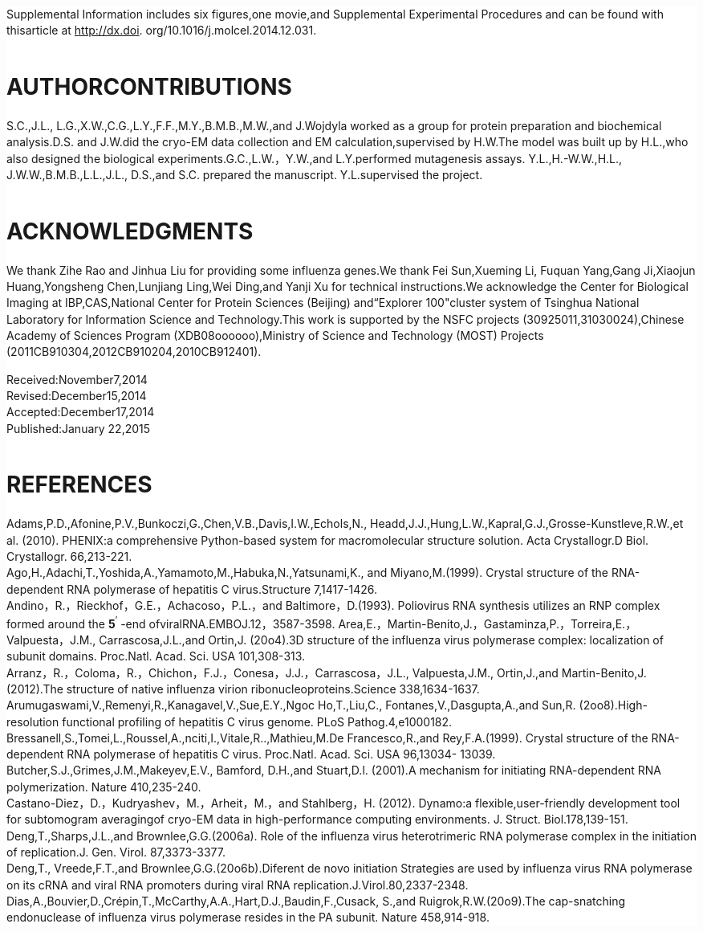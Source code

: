 Supplemental Information includes six figures,one movie,and Supplemental Experimental Procedures and can be found with thisarticle at http://dx.doi. org/10.1016/j.molcel.2014.12.031.

# AUTHORCONTRIBUTIONS

S.C.,J.L., L.G.,X.W.,C.G.,L.Y.,F.F.,M.Y.,B.M.B.,M.W.,and J.Wojdyla worked as a group for protein preparation and biochemical analysis.D.S. and J.W.did the cryo-EM data collection and EM calculation,supervised by H.W.The model was built up by H.L.,who also designed the biological experiments.G.C.,L.W.，Y.W.,and L.Y.performed mutagenesis assays. Y.L.,H.-W.W.,H.L., J.W.W.,B.M.B.,L.L.,J.L., D.S.,and S.C. prepared the manuscript. Y.L.supervised the project.

# ACKNOWLEDGMENTS

We thank Zihe Rao and Jinhua Liu for providing some influenza genes.We thank Fei Sun,Xueming Li, Fuquan Yang,Gang Ji,Xiaojun Huang,Yongsheng Chen,Lunjiang Ling,Wei Ding,and Yanji Xu for technical instructions.We acknowledge the Center for Biological Imaging at IBP,CAS,National Center for Protein Sciences (Beijing) and“Explorer 100"cluster system of Tsinghua National Laboratory for Information Science and Technology.This work is supported by the NSFC projects (30925011,31030024),Chinese Academy of Sciences Program (XDB08oooooo),Ministry of Science and Technology (MOST) Projects (2011CB910304,2012CB910204,2010CB912401).

Received:November7,2014   
Revised:December15,2014   
Accepted:December17,2014   
Published:January 22,2015

# REFERENCES

Adams,P.D.,Afonine,P.V.,Bunkoczi,G.,Chen,V.B.,Davis,I.W.,Echols,N., Headd,J.J.,Hung,L.W.,Kapral,G.J.,Grosse-Kunstleve,R.W.,et al. (2010). PHENIX:a comprehensive Python-based system for macromolecular structure solution. Acta Crystallogr.D Biol. Crystallogr. 66,213-221.   
Ago,H.,Adachi,T.,Yoshida,A.,Yamamoto,M.,Habuka,N.,Yatsunami,K., and Miyano,M.(1999). Crystal structure of the RNA-dependent RNA polymerase of hepatitis C virus.Structure 7,1417-1426.   
Andino，R.，Rieckhof，G.E.，Achacoso，P.L.，and Baltimore，D.(1993). Poliovirus RNA synthesis utilizes an RNP complex formed around the ${ \boldsymbol { 5 } } ^ { \prime }$ -end ofviralRNA.EMBOJ.12，3587-3598. Area,E.，Martin-Benito,J.，Gastaminza,P.，Torreira,E.，Valpuesta，J.M., Carrascosa,J.L.,and Ortin,J. (20o4).3D structure of the influenza virus polymerase complex: localization of subunit domains. Proc.Natl. Acad. Sci. USA 101,308-313.   
Arranz，R.，Coloma，R.，Chichon，F.J.，Conesa，J.J.，Carrascosa，J.L., Valpuesta,J.M., Ortin,J.,and Martin-Benito,J.(2012).The structure of native influenza virion ribonucleoproteins.Science 338,1634-1637.   
Arumugaswami,V.,Remenyi,R.,Kanagavel,V.,Sue,E.Y.,Ngoc Ho,T.,Liu,C., Fontanes,V.,Dasgupta,A.,and Sun,R. (2oo8).High-resolution functional profiling of hepatitis C virus genome. PLoS Pathog.4,e1000182.   
Bressanell,S.,Tomei,L.,Roussel,A.,nciti,I.,Vitale,R..,Mathieu,M.De Francesco,R.,and Rey,F.A.(1999). Crystal structure of the RNA-dependent RNA polymerase of hepatitis C virus. Proc.Natl. Acad. Sci. USA 96,13034- 13039.   
Butcher,S.J.,Grimes,J.M.,Makeyev,E.V., Bamford, D.H.,and Stuart,D.l. (2001).A mechanism for initiating RNA-dependent RNA polymerization. Nature 410,235-240.   
Castano-Diez，D.，Kudryashev，M.，Arheit，M.，and Stahlberg，H. (2012). Dynamo:a flexible,user-friendly development tool for subtomogram averagingof cryo-EM data in high-performance computing environments. J. Struct. Biol.178,139-151.   
Deng,T.,Sharps,J.L.,and Brownlee,G.G.(2006a). Role of the influenza virus heterotrimeric RNA polymerase complex in the initiation of replication.J. Gen. Virol. 87,3373-3377.   
Deng,T., Vreede,F.T.,and Brownlee,G.G.(20o6b).Diferent de novo initiation Strategies are used by influenza virus RNA polymerase on its cRNA and viral RNA promoters during viral RNA replication.J.Virol.80,2337-2348.   
Dias,A.,Bouvier,D.,Crépin,T.,McCarthy,A.A.,Hart,D.J.,Baudin,F.,Cusack, S.,and Ruigrok,R.W.(20o9).The cap-snatching endonuclease of influenza virus polymerase resides in the PA subunit. Nature 458,914-918.   
